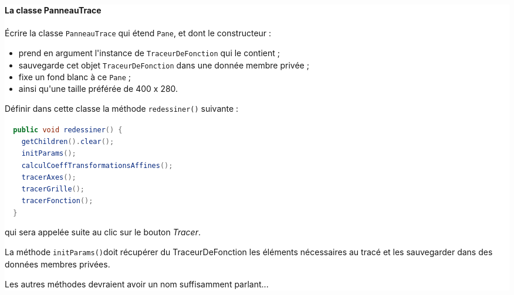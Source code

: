 #### La classe PanneauTrace

Écrire la classe `PanneauTrace` qui étend `Pane`, et dont le constructeur :
- prend en argument l'instance de `TraceurDeFonction` qui le contient ;
- sauvegarde cet objet `TraceurDeFonction` dans une donnée membre privée ;
- fixe un fond blanc à ce `Pane` ;
- ainsi qu'une taille préférée de 400 x 280.

Définir dans cette classe la méthode `redessiner()` suivante :

```java
  public void redessiner() {
    getChildren().clear();
    initParams();
    calculCoeffTransformationsAffines();
    tracerAxes();
    tracerGrille();
    tracerFonction();
  }
```

qui sera appelée suite au clic sur le bouton *Tracer*.

La méthode `initParams()`doit récupérer du TraceurDeFonction les éléments nécessaires au tracé et les sauvegarder 
dans des données membres privées.

Les autres méthodes devraient avoir un nom suffisamment parlant...

